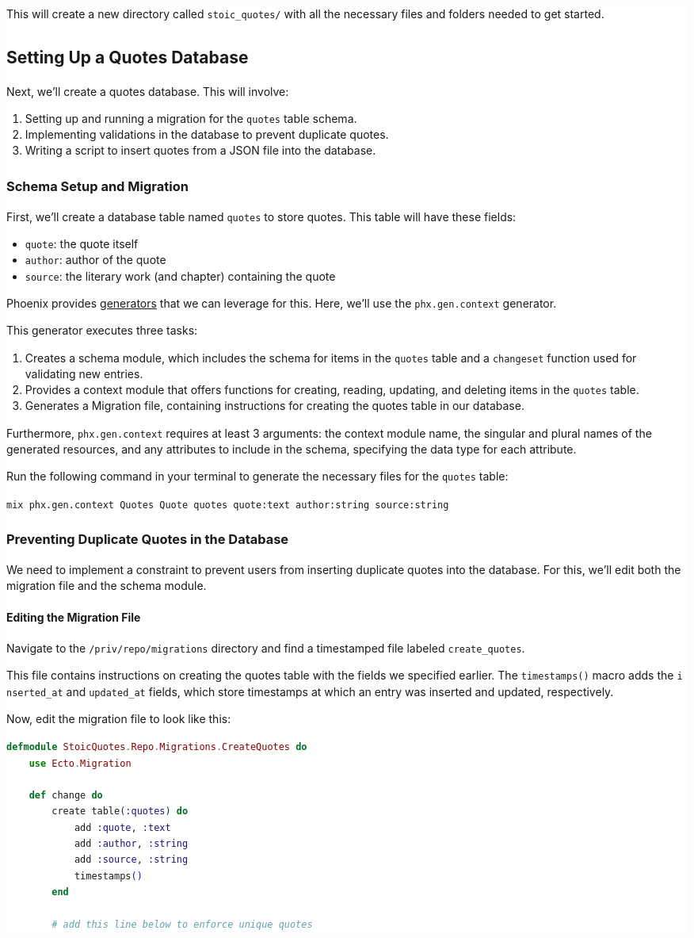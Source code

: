 This will create a new directory called `stoic_quotes/` with all the necessary files and folders needed to get started.

## Setting Up a Quotes Database

Next, we’ll create a quotes database. This will involve:
1. Setting up and running a migration  for the `quotes` table schema.
2. Implementing validations in the database to prevent duplicate quotes.
3. Writing a script to insert quotes from a JSON file into the database.

### Schema Setup and Migration

First, we’ll create a database table named `quotes` to store quotes. This table will have these fields:
- `quote`: the quote itself
- `author`: author of the quote
- `source`: the literary work (and chapter) containing the quote

Phoenix provides [generators](https://hexdocs.pm/phoenix/Mix.Tasks.Phx.Gen.html#module-crud-related-generators) that we can leverage for this. Here, we’ll use the `phx.gen.context` generator. 

This generator executes three tasks:
1. Creates a schema module, which includes the schema for items in the `quotes` table and a `changeset` function used for validating new entries. 
2. Provides a context module that offers functions for creating, reading, updating, and deleting items in the `quotes` table. 
3. Generates a Migration file, containing instructions for creating the quotes table in our database.

Furthermore, `phx.gen.context` requires at least 3 arguments: the context module name, the singular and plural names of the generated resources, and any attributes to include in the schema, specifying the data type for each attribute.

Run the following command in your terminal to generate the necessary files for the `quotes` table:

```bash
mix phx.gen.context Quotes Quote quotes quote:text author:string source:string
```


### Preventing Duplicate Quotes in the Database
We need to implement a constraint to prevent users from inserting duplicate quotes into the database. For this, we’ll edit both the migration file and the schema module.
 
#### Editing the Migration File
 
Navigate to the `/priv/repo/migrations` directory and find a timestamped file labeled `create_quotes`. 

This file contains instructions on creating the quotes table with the fields we specified earlier. The `timestamps()` macro adds the `inserted_at` and `updated_at` fields, which store  timestamps at which an entry was inserted and updated, respectively. 

Now, edit the migration file to look like this:

```elixir
defmodule StoicQuotes.Repo.Migrations.CreateQuotes do
	use Ecto.Migration

	def change do
		create table(:quotes) do
			add :quote, :text
			add :author, :string
			add :source, :string
			timestamps()
		end
	
		# add this line below to enforce unique quotes
```